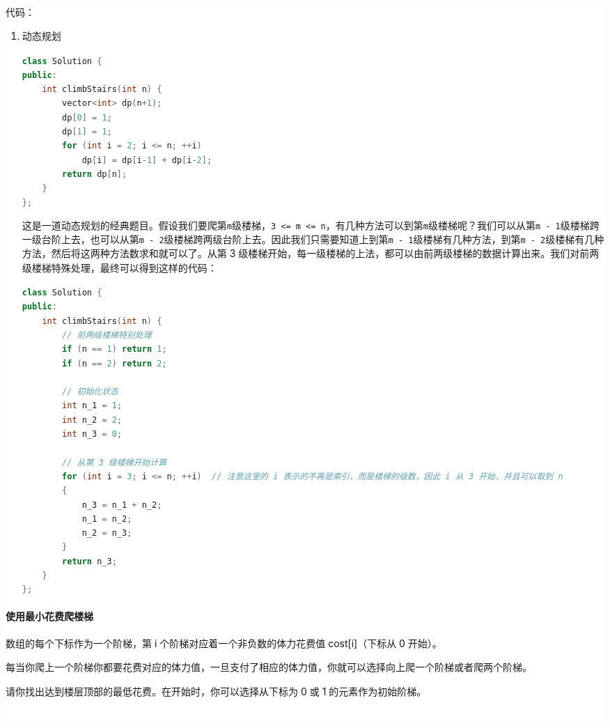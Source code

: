 代码：

1. 动态规划

    ```c++
    class Solution {
    public:
        int climbStairs(int n) {
            vector<int> dp(n+1);
            dp[0] = 1;
            dp[1] = 1;
            for (int i = 2; i <= n; ++i)
                dp[i] = dp[i-1] + dp[i-2];
            return dp[n];
        }
    };
    ```

    这是一道动态规划的经典题目。假设我们要爬第`m`级楼梯，`3 <= m <= n`，有几种方法可以到第`m`级楼梯呢？我们可以从第`m - 1`级楼梯跨一级台阶上去，也可以从第`m - 2`级楼梯跨两级台阶上去。因此我们只需要知道上到第`m - 1`级楼梯有几种方法，到第`m - 2`级楼梯有几种方法，然后将这两种方法数求和就可以了。从第 3 级楼梯开始，每一级楼梯的上法，都可以由前两级楼梯的数据计算出来。我们对前两级楼梯特殊处理，最终可以得到这样的代码：

    ```cpp
    class Solution {
    public:
        int climbStairs(int n) {
            // 前两级楼梯特别处理
            if (n == 1) return 1;
            if (n == 2) return 2;

            // 初始化状态
            int n_1 = 1;
            int n_2 = 2;
            int n_3 = 0;

            // 从第 3 级楼梯开始计算
            for (int i = 3; i <= n; ++i)  // 注意这里的 i 表示的不再是索引，而是楼梯的级数，因此 i 从 3 开始，并且可以取到 n
            {
                n_3 = n_1 + n_2;
                n_1 = n_2;
                n_2 = n_3;
            }
            return n_3;
        }
    };
    ```

#### 使用最小花费爬楼梯

数组的每个下标作为一个阶梯，第 i 个阶梯对应着一个非负数的体力花费值 cost[i]（下标从 0 开始）。

每当你爬上一个阶梯你都要花费对应的体力值，一旦支付了相应的体力值，你就可以选择向上爬一个阶梯或者爬两个阶梯。

请你找出达到楼层顶部的最低花费。在开始时，你可以选择从下标为 0 或 1 的元素作为初始阶梯。

 